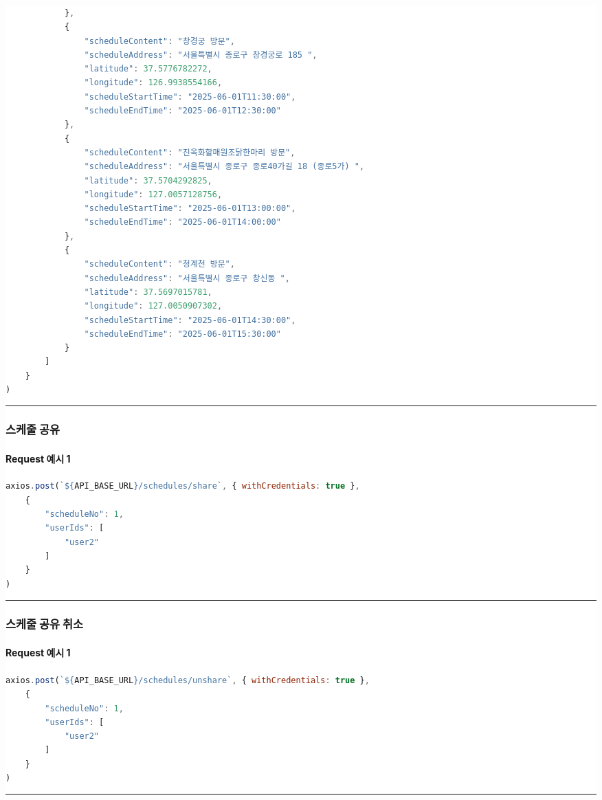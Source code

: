 ```javascript
            },
            {
                "scheduleContent": "창경궁 방문",
                "scheduleAddress": "서울특별시 종로구 창경궁로 185 ",
                "latitude": 37.5776782272,
                "longitude": 126.9938554166,
                "scheduleStartTime": "2025-06-01T11:30:00",
                "scheduleEndTime": "2025-06-01T12:30:00"
            },
            {
                "scheduleContent": "진옥화할매원조닭한마리 방문",
                "scheduleAddress": "서울특별시 종로구 종로40가길 18 (종로5가) ",
                "latitude": 37.5704292825,
                "longitude": 127.0057128756,
                "scheduleStartTime": "2025-06-01T13:00:00",
                "scheduleEndTime": "2025-06-01T14:00:00"
            },
            {
                "scheduleContent": "청계천 방문",
                "scheduleAddress": "서울특별시 종로구 창신동 ",
                "latitude": 37.5697015781,
                "longitude": 127.0050907302,
                "scheduleStartTime": "2025-06-01T14:30:00",
                "scheduleEndTime": "2025-06-01T15:30:00"
            }
        ]
    }
)
```

---

### 스케줄 공유

#### Request 예시 1
```javascript
axios.post(`${API_BASE_URL}/schedules/share`, { withCredentials: true },
    {
        "scheduleNo": 1,
        "userIds": [
            "user2"
        ]
    }
)
```

---

### 스케줄 공유 취소

#### Request 예시 1
```javascript
axios.post(`${API_BASE_URL}/schedules/unshare`, { withCredentials: true },
    {
        "scheduleNo": 1,
        "userIds": [
            "user2"
        ]
    }
)
```

---